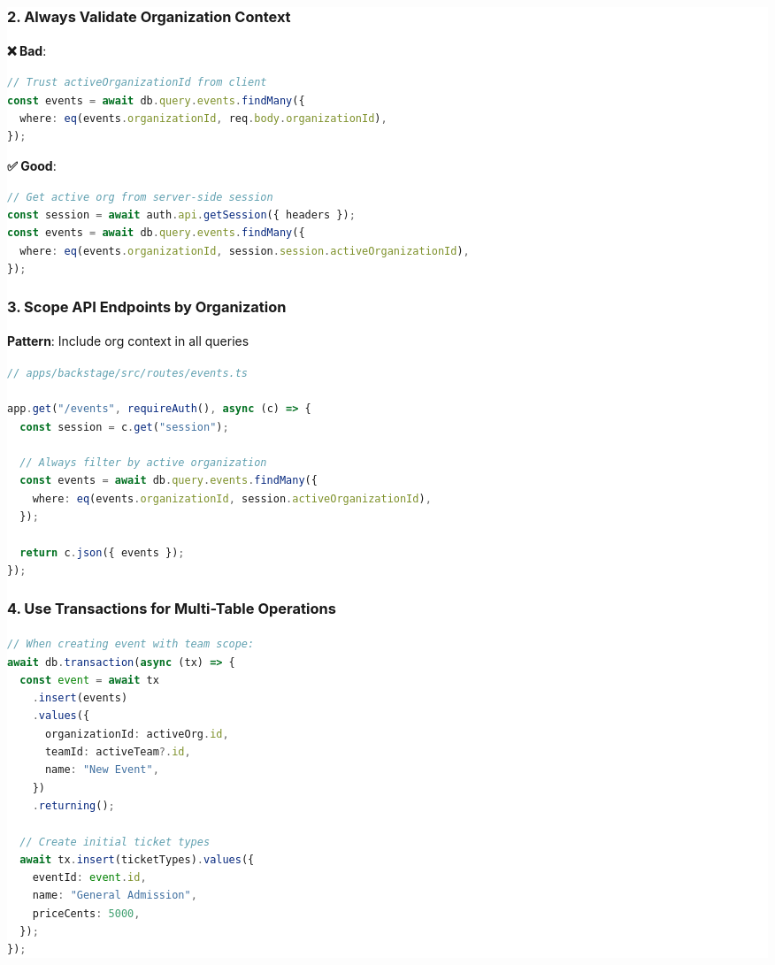 ### 2. Always Validate Organization Context

**❌ Bad**:

```typescript
// Trust activeOrganizationId from client
const events = await db.query.events.findMany({
  where: eq(events.organizationId, req.body.organizationId),
});
```

**✅ Good**:

```typescript
// Get active org from server-side session
const session = await auth.api.getSession({ headers });
const events = await db.query.events.findMany({
  where: eq(events.organizationId, session.session.activeOrganizationId),
});
```

### 3. Scope API Endpoints by Organization

**Pattern**: Include org context in all queries

```typescript
// apps/backstage/src/routes/events.ts

app.get("/events", requireAuth(), async (c) => {
  const session = c.get("session");

  // Always filter by active organization
  const events = await db.query.events.findMany({
    where: eq(events.organizationId, session.activeOrganizationId),
  });

  return c.json({ events });
});
```

### 4. Use Transactions for Multi-Table Operations

```typescript
// When creating event with team scope:
await db.transaction(async (tx) => {
  const event = await tx
    .insert(events)
    .values({
      organizationId: activeOrg.id,
      teamId: activeTeam?.id,
      name: "New Event",
    })
    .returning();

  // Create initial ticket types
  await tx.insert(ticketTypes).values({
    eventId: event.id,
    name: "General Admission",
    priceCents: 5000,
  });
});
```
